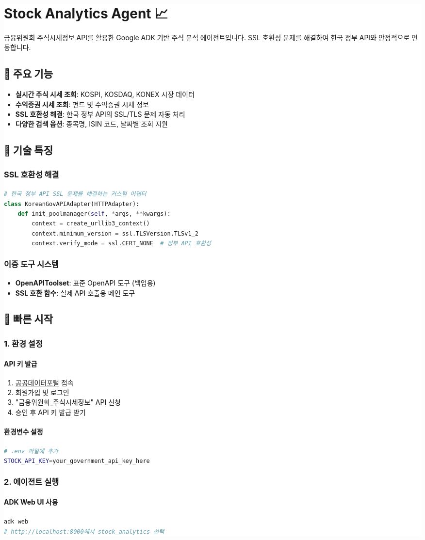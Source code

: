 # Stock Analytics Agent 📈

금융위원회 주식시세정보 API를 활용한 Google ADK 기반 주식 분석 에이전트입니다. SSL 호환성 문제를 해결하여 한국 정부 API와 안정적으로 연동합니다.

## 🎯 주요 기능

- **실시간 주식 시세 조회**: KOSPI, KOSDAQ, KONEX 시장 데이터
- **수익증권 시세 조회**: 펀드 및 수익증권 시세 정보
- **SSL 호환성 해결**: 한국 정부 API의 SSL/TLS 문제 자동 처리
- **다양한 검색 옵션**: 종목명, ISIN 코드, 날짜별 조회 지원

## 🔧 기술 특징

### SSL 호환성 해결
```python
# 한국 정부 API SSL 문제를 해결하는 커스텀 어댑터
class KoreanGovAPIAdapter(HTTPAdapter):
    def init_poolmanager(self, *args, **kwargs):
        context = create_urllib3_context()
        context.minimum_version = ssl.TLSVersion.TLSv1_2
        context.verify_mode = ssl.CERT_NONE  # 정부 API 호환성
```

### 이중 도구 시스템
- **OpenAPIToolset**: 표준 OpenAPI 도구 (백업용)
- **SSL 호환 함수**: 실제 API 호출용 메인 도구

## 🚀 빠른 시작

### 1. 환경 설정

#### API 키 발급
1. [공공데이터포털](https://www.data.go.kr/data/15094808/openapi.do) 접속
2. 회원가입 및 로그인
3. "금융위원회_주식시세정보" API 신청
4. 승인 후 API 키 발급 받기

#### 환경변수 설정
```bash
# .env 파일에 추가
STOCK_API_KEY=your_government_api_key_here
```

### 2. 에이전트 실행

#### ADK Web UI 사용
```bash
adk web
# http://localhost:8000에서 stock_analytics 선택
```
